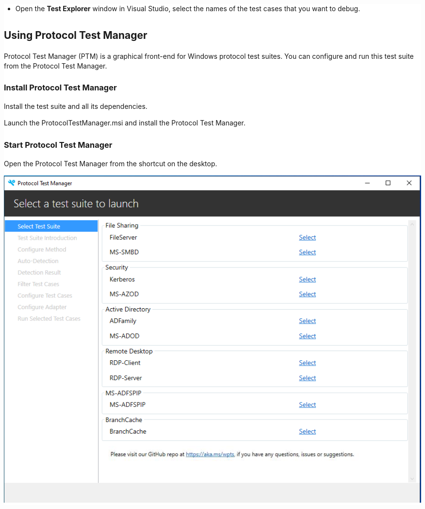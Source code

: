 * Open the **Test Explorer** window in Visual Studio, select the names of the test cases that you want to debug.

## Using Protocol Test Manager

Protocol Test Manager (PTM) is a graphical front-end for Windows protocol test suites. You can configure and run this test suite from the Protocol Test Manager.

### Install Protocol Test Manager

Install the test suite and all its dependencies.

Launch the ProtocolTestManager.msi and install the Protocol Test Manager.

### Start Protocol Test Manager

Open the Protocol Test Manager from the shortcut on the desktop.

![image11.png](./image/RDP_ClientUserGuide/image11.png)
